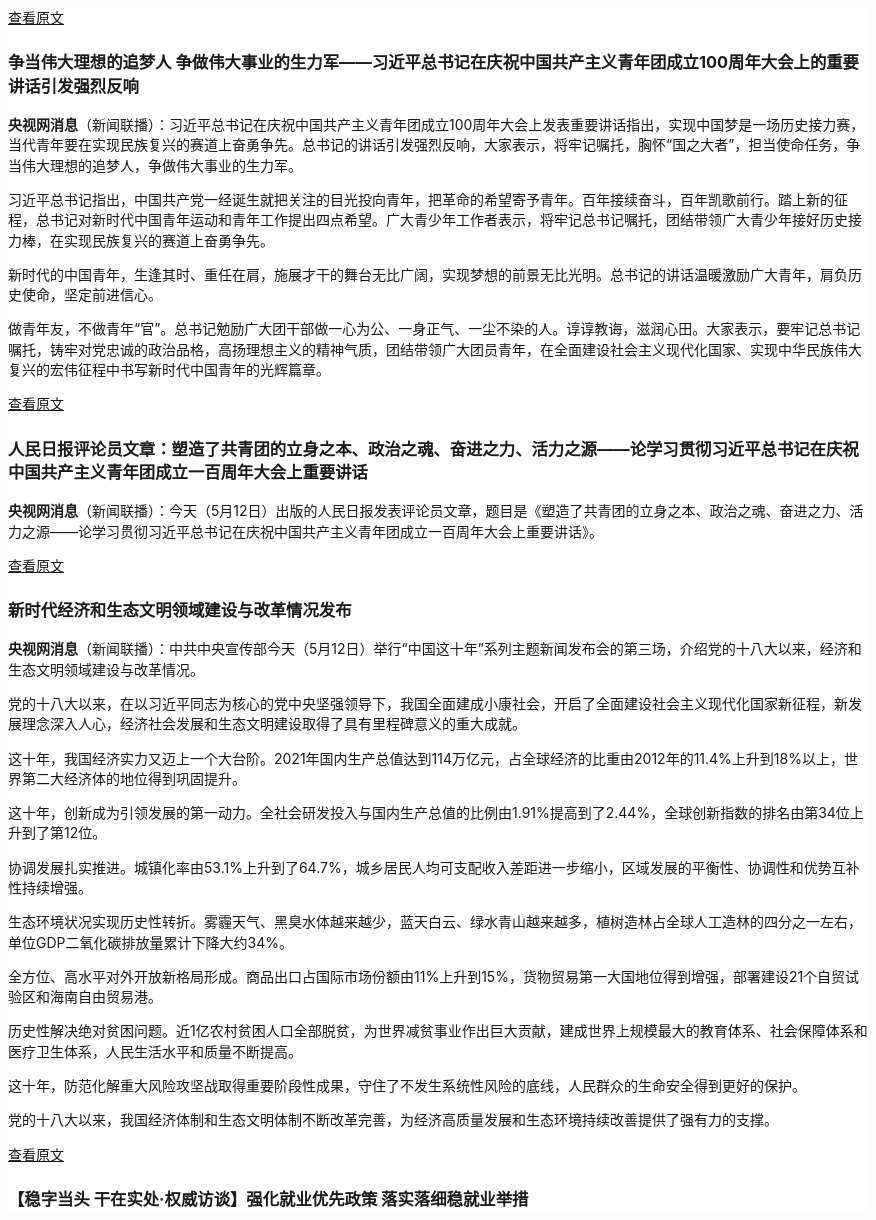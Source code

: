 [查看原文](https://tv.cctv.com/2022/05/12/VIDE0JboSjQXwxBksVN1zvY3220512.shtml)

### 争当伟大理想的追梦人 争做伟大事业的生力军——习近平总书记在庆祝中国共产主义青年团成立100周年大会上的重要讲话引发强烈反响



**央视网消息**（新闻联播）：习近平总书记在庆祝中国共产主义青年团成立100周年大会上发表重要讲话指出，实现中国梦是一场历史接力赛，当代青年要在实现民族复兴的赛道上奋勇争先。总书记的讲话引发强烈反响，大家表示，将牢记嘱托，胸怀“国之大者”，担当使命任务，争当伟大理想的追梦人，争做伟大事业的生力军。

习近平总书记指出，中国共产党一经诞生就把关注的目光投向青年，把革命的希望寄予青年。百年接续奋斗，百年凯歌前行。踏上新的征程，总书记对新时代中国青年运动和青年工作提出四点希望。广大青少年工作者表示，将牢记总书记嘱托，团结带领广大青少年接好历史接力棒，在实现民族复兴的赛道上奋勇争先。

新时代的中国青年，生逢其时、重任在肩，施展才干的舞台无比广阔，实现梦想的前景无比光明。总书记的讲话温暖激励广大青年，肩负历史使命，坚定前进信心。

做青年友，不做青年“官”。总书记勉励广大团干部做一心为公、一身正气、一尘不染的人。谆谆教诲，滋润心田。大家表示，要牢记总书记嘱托，铸牢对党忠诚的政治品格，高扬理想主义的精神气质，团结带领广大团员青年，在全面建设社会主义现代化国家、实现中华民族伟大复兴的宏伟征程中书写新时代中国青年的光辉篇章。



[查看原文](https://tv.cctv.com/2022/05/12/VIDELpDsQvTMgmTCPLkareJI220512.shtml)

### 人民日报评论员文章：塑造了共青团的立身之本、政治之魂、奋进之力、活力之源——论学习贯彻习近平总书记在庆祝中国共产主义青年团成立一百周年大会上重要讲话



**央视网消息**（新闻联播）：今天（5月12日）出版的人民日报发表评论员文章，题目是《塑造了共青团的立身之本、政治之魂、奋进之力、活力之源——论学习贯彻习近平总书记在庆祝中国共产主义青年团成立一百周年大会上重要讲话》。



[查看原文](https://tv.cctv.com/2022/05/12/VIDEOexj0IWRztmtKu6Dhq4J220512.shtml)

### 新时代经济和生态文明领域建设与改革情况发布



**央视网消息**（新闻联播）：中共中央宣传部今天（5月12日）举行“中国这十年”系列主题新闻发布会的第三场，介绍党的十八大以来，经济和生态文明领域建设与改革情况。

党的十八大以来，在以习近平同志为核心的党中央坚强领导下，我国全面建成小康社会，开启了全面建设社会主义现代化国家新征程，新发展理念深入人心，经济社会发展和生态文明建设取得了具有里程碑意义的重大成就。

这十年，我国经济实力又迈上一个大台阶。2021年国内生产总值达到114万亿元，占全球经济的比重由2012年的11.4%上升到18%以上，世界第二大经济体的地位得到巩固提升。

这十年，创新成为引领发展的第一动力。全社会研发投入与国内生产总值的比例由1.91%提高到了2.44%，全球创新指数的排名由第34位上升到了第12位。

协调发展扎实推进。城镇化率由53.1%上升到了64.7%，城乡居民人均可支配收入差距进一步缩小，区域发展的平衡性、协调性和优势互补性持续增强。

生态环境状况实现历史性转折。雾霾天气、黑臭水体越来越少，蓝天白云、绿水青山越来越多，植树造林占全球人工造林的四分之一左右，单位GDP二氧化碳排放量累计下降大约34%。

全方位、高水平对外开放新格局形成。商品出口占国际市场份额由11%上升到15%，货物贸易第一大国地位得到增强，部署建设21个自贸试验区和海南自由贸易港。

历史性解决绝对贫困问题。近1亿农村贫困人口全部脱贫，为世界减贫事业作出巨大贡献，建成世界上规模最大的教育体系、社会保障体系和医疗卫生体系，人民生活水平和质量不断提高。

这十年，防范化解重大风险攻坚战取得重要阶段性成果，守住了不发生系统性风险的底线，人民群众的生命安全得到更好的保护。

党的十八大以来，我国经济体制和生态文明体制不断改革完善，为经济高质量发展和生态环境持续改善提供了强有力的支撑。



[查看原文](https://tv.cctv.com/2022/05/12/VIDErHkCxdVEXwLHxu1ckTlY220512.shtml)

### 【稳字当头 干在实处·权威访谈】强化就业优先政策 落实落细稳就业举措
